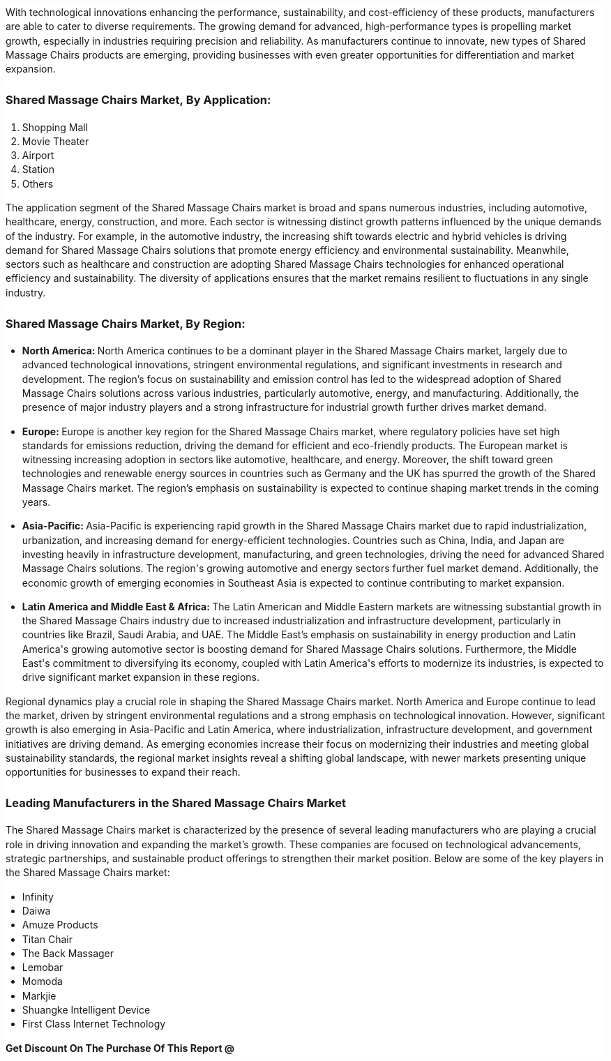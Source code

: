 With technological innovations enhancing the performance, sustainability, and cost-efficiency of these products, manufacturers are able to cater to diverse requirements. The growing demand for advanced, high-performance types is propelling market growth, especially in industries requiring precision and reliability. As manufacturers continue to innovate, new types of Shared Massage Chairs products are emerging, providing businesses with even greater opportunities for differentiation and market expansion.</p><h3>Shared Massage Chairs Market,&nbsp;By Application:</h3><ol><li>Shopping Mall<li> Movie Theater<li> Airport<li> Station<li> Others</li></ol><p>The application segment of the Shared Massage Chairs market is broad and spans numerous industries, including automotive, healthcare, energy, construction, and more. Each sector is witnessing distinct growth patterns influenced by the unique demands of the industry. For example, in the automotive industry, the increasing shift towards electric and hybrid vehicles is driving demand for Shared Massage Chairs solutions that promote energy efficiency and environmental sustainability. Meanwhile, sectors such as healthcare and construction are adopting Shared Massage Chairs technologies for enhanced operational efficiency and sustainability. The diversity of applications ensures that the market remains resilient to fluctuations in any single industry.</p><h3>Shared Massage Chairs Market, By Region:</h3><ul><li><p><strong>North America:&nbsp;</strong>North America continues to be a dominant player in the Shared Massage Chairs market, largely due to advanced technological innovations, stringent environmental regulations, and significant investments in research and development. The region&rsquo;s focus on sustainability and emission control has led to the widespread adoption of Shared Massage Chairs solutions across various industries, particularly automotive, energy, and manufacturing. Additionally, the presence of major industry players and a strong infrastructure for industrial growth further drives market demand.</p></li><li><p><strong><strong>Europe:&nbsp;</strong></strong>Europe is another key region for the Shared Massage Chairs market, where regulatory policies have set high standards for emissions reduction, driving the demand for efficient and eco-friendly products. The European market is witnessing increasing adoption in sectors like automotive, healthcare, and energy. Moreover, the shift toward green technologies and renewable energy sources in countries such as Germany and the UK has spurred the growth of the Shared Massage Chairs market. The region&rsquo;s emphasis on sustainability is expected to continue shaping market trends in the coming years.</p></li><li><p><strong><strong>Asia-Pacific:&nbsp;</strong></strong>Asia-Pacific is experiencing rapid growth in the Shared Massage Chairs market due to rapid industrialization, urbanization, and increasing demand for energy-efficient technologies. Countries such as China, India, and Japan are investing heavily in infrastructure development, manufacturing, and green technologies, driving the need for advanced Shared Massage Chairs solutions. The region's growing automotive and energy sectors further fuel market demand. Additionally, the economic growth of emerging economies in Southeast Asia is expected to continue contributing to market expansion.</p></li><li><p><strong><strong>Latin America and Middle East &amp; Africa:&nbsp;</strong></strong>The Latin American and Middle Eastern markets are witnessing substantial growth in the Shared Massage Chairs industry due to increased industrialization and infrastructure development, particularly in countries like Brazil, Saudi Arabia, and UAE. The Middle East&rsquo;s emphasis on sustainability in energy production and Latin America's growing automotive sector is boosting demand for Shared Massage Chairs solutions. Furthermore, the Middle East's commitment to diversifying its economy, coupled with Latin America's efforts to modernize its industries, is expected to drive significant market expansion in these regions.</p></li></ul><p>Regional dynamics play a crucial role in shaping the Shared Massage Chairs market. North America and Europe continue to lead the market, driven by stringent environmental regulations and a strong emphasis on technological innovation. However, significant growth is also emerging in Asia-Pacific and Latin America, where industrialization, infrastructure development, and government initiatives are driving demand. As emerging economies increase their focus on modernizing their industries and meeting global sustainability standards, the regional market insights reveal a shifting global landscape, with newer markets presenting unique opportunities for businesses to expand their reach.</p><h3><strong>Leading Manufacturers in the Shared Massage Chairs Market</strong></h3><p>The Shared Massage Chairs market is characterized by the presence of several leading manufacturers who are playing a crucial role in driving innovation and expanding the market&rsquo;s growth. These companies are focused on technological advancements, strategic partnerships, and sustainable product offerings to strengthen their market position. Below are some of the key players in the Shared Massage Chairs market:</p></div><div class="article-main__content" data-test-id="publishing-text-block"><ul><li><span class="">Infinity<li> Daiwa<li> Amuze Products<li> Titan Chair<li> The Back Massager<li> Lemobar<li> Momoda<li> Markjie<li> Shuangke Intelligent Device<li> First Class Internet Technology</span></li></ul></div><div class="article-main__content" data-test-id="publishing-text-block"><p><span class="font-[700]"><strong>Get Discount On The Purchase Of This Report @</strong>